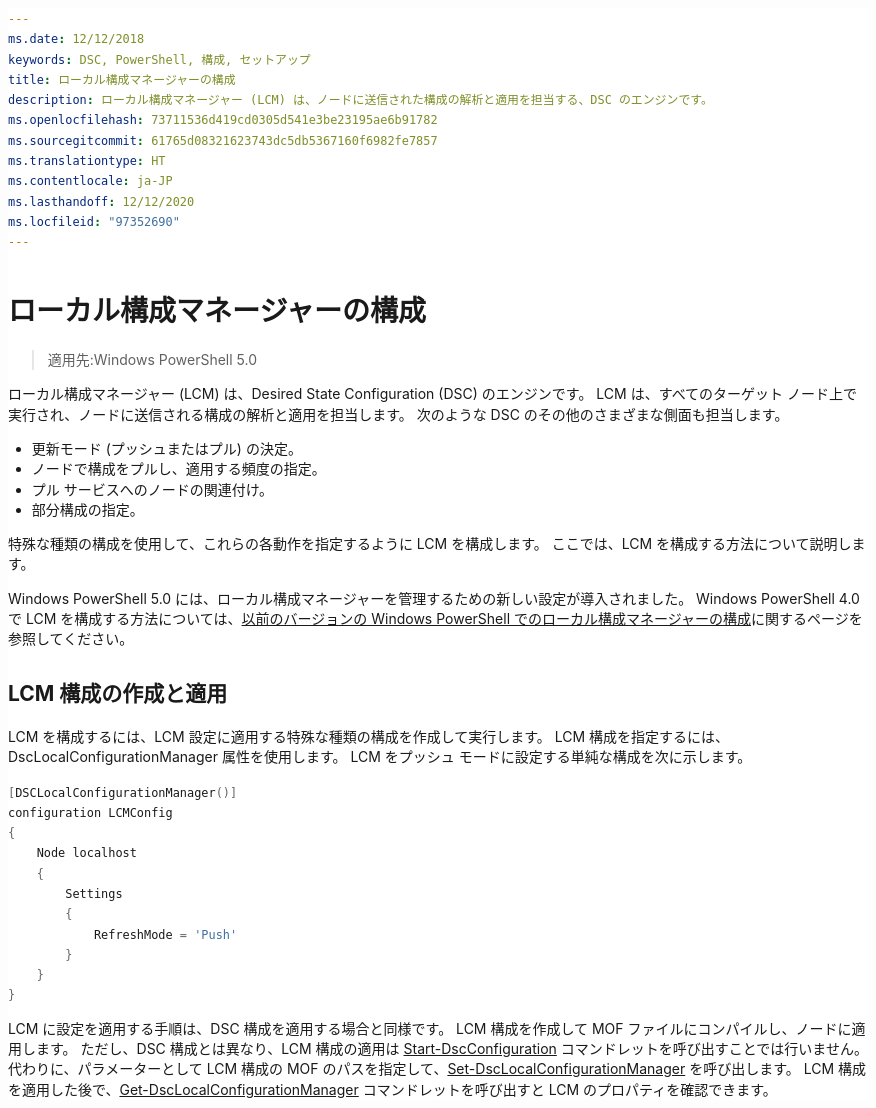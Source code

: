 ```yaml
---
ms.date: 12/12/2018
keywords: DSC, PowerShell, 構成, セットアップ
title: ローカル構成マネージャーの構成
description: ローカル構成マネージャー (LCM) は、ノードに送信された構成の解析と適用を担当する、DSC のエンジンです。
ms.openlocfilehash: 73711536d419cd0305d541e3be23195ae6b91782
ms.sourcegitcommit: 61765d08321623743dc5db5367160f6982fe7857
ms.translationtype: HT
ms.contentlocale: ja-JP
ms.lasthandoff: 12/12/2020
ms.locfileid: "97352690"
---
```

# <a name="configuring-the-local-configuration-manager"></a>ローカル構成マネージャーの構成

> 適用先:Windows PowerShell 5.0

ローカル構成マネージャー (LCM) は、Desired State Configuration (DSC) のエンジンです。 LCM は、すべてのターゲット ノード上で実行され、ノードに送信される構成の解析と適用を担当します。 次のような DSC のその他のさまざまな側面も担当します。

- 更新モード (プッシュまたはプル) の決定。
- ノードで構成をプルし、適用する頻度の指定。
- プル サービスへのノードの関連付け。
- 部分構成の指定。

特殊な種類の構成を使用して、これらの各動作を指定するように LCM を構成します。 ここでは、LCM を構成する方法について説明します。

Windows PowerShell 5.0 には、ローカル構成マネージャーを管理するための新しい設定が導入されました。 Windows PowerShell 4.0 で LCM を構成する方法については、[以前のバージョンの Windows PowerShell でのローカル構成マネージャーの構成](metaconfig4.md)に関するページを参照してください。

## <a name="writing-and-enacting-an-lcm-configuration"></a>LCM 構成の作成と適用

LCM を構成するには、LCM 設定に適用する特殊な種類の構成を作成して実行します。
LCM 構成を指定するには、DscLocalConfigurationManager 属性を使用します。 LCM をプッシュ モードに設定する単純な構成を次に示します。

```powershell
[DSCLocalConfigurationManager()]
configuration LCMConfig
{
    Node localhost
    {
        Settings
        {
            RefreshMode = 'Push'
        }
    }
}
```

LCM に設定を適用する手順は、DSC 構成を適用する場合と同様です。 LCM 構成を作成して MOF ファイルにコンパイルし、ノードに適用します。 ただし、DSC 構成とは異なり、LCM 構成の適用は [Start-DscConfiguration](/powershell/module/psdesiredstateconfiguration/start-dscconfiguration) コマンドレットを呼び出すことでは行いません。 代わりに、パラメーターとして LCM 構成の MOF のパスを指定して、[Set-DscLocalConfigurationManager](/powershell/module/PSDesiredStateConfiguration/Set-DscLocalConfigurationManager) を呼び出します。 LCM 構成を適用した後で、[Get-DscLocalConfigurationManager](/powershell/module/PSDesiredStateConfiguration/Get-DscLocalConfigurationManager) コマンドレットを呼び出すと LCM のプロパティを確認できます。
